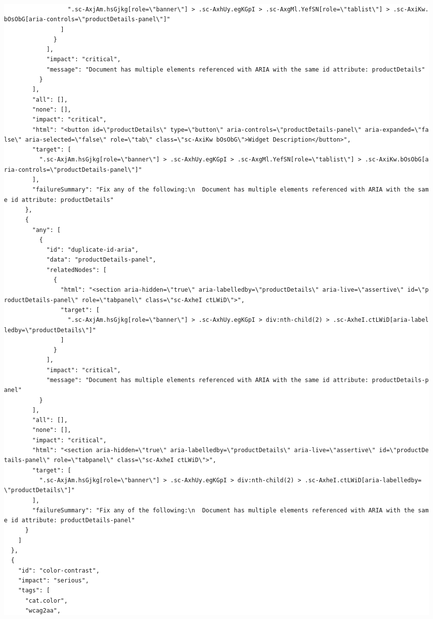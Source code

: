 ```
                  ".sc-AxjAm.hsGjkg[role=\"banner\"] > .sc-AxhUy.egKGpI > .sc-AxgMl.YefSN[role=\"tablist\"] > .sc-AxiKw.bOsObG[aria-controls=\"productDetails-panel\"]"
                ]
              }
            ],
            "impact": "critical",
            "message": "Document has multiple elements referenced with ARIA with the same id attribute: productDetails"
          }
        ],
        "all": [],
        "none": [],
        "impact": "critical",
        "html": "<button id=\"productDetails\" type=\"button\" aria-controls=\"productDetails-panel\" aria-expanded=\"false\" aria-selected=\"false\" role=\"tab\" class=\"sc-AxiKw bOsObG\">Widget Description</button>",
        "target": [
          ".sc-AxjAm.hsGjkg[role=\"banner\"] > .sc-AxhUy.egKGpI > .sc-AxgMl.YefSN[role=\"tablist\"] > .sc-AxiKw.bOsObG[aria-controls=\"productDetails-panel\"]"
        ],
        "failureSummary": "Fix any of the following:\n  Document has multiple elements referenced with ARIA with the same id attribute: productDetails"
      },
      {
        "any": [
          {
            "id": "duplicate-id-aria",
            "data": "productDetails-panel",
            "relatedNodes": [
              {
                "html": "<section aria-hidden=\"true\" aria-labelledby=\"productDetails\" aria-live=\"assertive\" id=\"productDetails-panel\" role=\"tabpanel\" class=\"sc-AxheI ctLWiD\">",
                "target": [
                  ".sc-AxjAm.hsGjkg[role=\"banner\"] > .sc-AxhUy.egKGpI > div:nth-child(2) > .sc-AxheI.ctLWiD[aria-labelledby=\"productDetails\"]"
                ]
              }
            ],
            "impact": "critical",
            "message": "Document has multiple elements referenced with ARIA with the same id attribute: productDetails-panel"
          }
        ],
        "all": [],
        "none": [],
        "impact": "critical",
        "html": "<section aria-hidden=\"true\" aria-labelledby=\"productDetails\" aria-live=\"assertive\" id=\"productDetails-panel\" role=\"tabpanel\" class=\"sc-AxheI ctLWiD\">",
        "target": [
          ".sc-AxjAm.hsGjkg[role=\"banner\"] > .sc-AxhUy.egKGpI > div:nth-child(2) > .sc-AxheI.ctLWiD[aria-labelledby=\"productDetails\"]"
        ],
        "failureSummary": "Fix any of the following:\n  Document has multiple elements referenced with ARIA with the same id attribute: productDetails-panel"
      }
    ]
  },
  {
    "id": "color-contrast",
    "impact": "serious",
    "tags": [
      "cat.color",
      "wcag2aa",
```